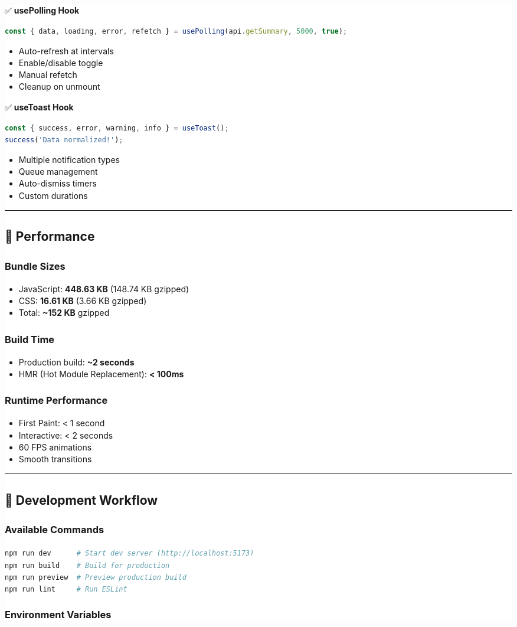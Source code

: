 ✅ **usePolling Hook**
```javascript
const { data, loading, error, refetch } = usePolling(api.getSummary, 5000, true);
```
- Auto-refresh at intervals
- Enable/disable toggle
- Manual refetch
- Cleanup on unmount

✅ **useToast Hook**
```javascript
const { success, error, warning, info } = useToast();
success('Data normalized!');
```
- Multiple notification types
- Queue management
- Auto-dismiss timers
- Custom durations

---

## 🚀 Performance

### **Bundle Sizes**
- JavaScript: **448.63 KB** (148.74 KB gzipped)
- CSS: **16.61 KB** (3.66 KB gzipped)
- Total: **~152 KB** gzipped

### **Build Time**
- Production build: **~2 seconds**
- HMR (Hot Module Replacement): **< 100ms**

### **Runtime Performance**
- First Paint: < 1 second
- Interactive: < 2 seconds
- 60 FPS animations
- Smooth transitions

---

## 🔧 Development Workflow

### **Available Commands**

```bash
npm run dev      # Start dev server (http://localhost:5173)
npm run build    # Build for production
npm run preview  # Preview production build
npm run lint     # Run ESLint
```

### **Environment Variables**
